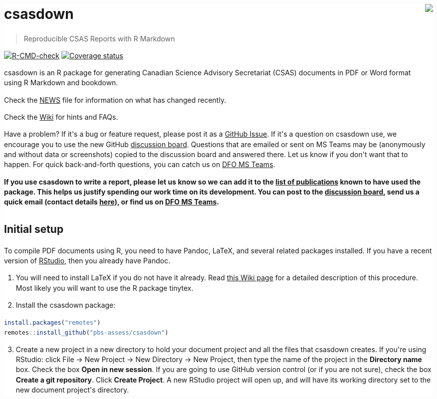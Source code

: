 # csasdown <img src='man/figures/csasdown-logo.png' align="right" height="139" />

> Reproducible CSAS Reports with R Markdown


[![R-CMD-check](https://github.com/pbs-assess/csasdown/workflows/R-CMD-check/badge.svg)](https://github.com/pbs-assess/csasdown/actions)
[![Coverage status](https://codecov.io/gh/pbs-assess/csasdown/branch/main/graph/badge.svg)](https://codecov.io/github/pbs-assess/csasdown?branch=main)


csasdown is an R package for generating Canadian Science Advisory Secretariat (CSAS) documents in PDF or Word format using R Markdown and bookdown.

Check the [NEWS](https://github.com/pbs-assess/csasdown/blob/main/NEWS.md) file for information on what has changed recently.

Check the [Wiki](https://github.com/pbs-assess/csasdown/wiki) for hints and FAQs.

Have a problem? If it's a bug or feature request, please post it as a [GitHub Issue](https://github.com/pbs-assess/csasdown/issues). If it's a question on csasdown use, we encourage you to use the new GitHub [discussion board](https://github.com/pbs-assess/csasdown/discussions). Questions that are emailed or sent on MS Teams may be (anonymously and without data or screenshots) copied to the discussion board and answered there. Let us know if you don't want that to happen. For quick back-and-forth questions, you can catch us on [DFO MS Teams](https://teams.microsoft.com/l/channel/19%3ae15d7a8e776b418b8e4975a4c9c5f93f%40thread.skype/R%2520-%2520csasdown?groupId=50a32c0d-d5fe-4368-b95b-4beaaa1ba1a1&tenantId=1594fdae-a1d9-4405-915d-011467234338).

**If you use csasdown to write a report, please let us know so we can add it to the [list of publications](https://github.com/pbs-assess/csasdown/wiki/Publications-prepared-using-csasdown) known to have used the package. This helps us justify spending our work time on its development. You can post to the [discussion board](https://github.com/pbs-assess/csasdown/discussions), send us a quick email (contact details [here](https://github.com/pbs-assess/csasdown/blob/c76731e8580bb12da9324e56ff5e56a8d4901aeb/DESCRIPTION#L5-L8)), or find us on [DFO MS Teams](https://teams.microsoft.com/l/channel/19%3ae15d7a8e776b418b8e4975a4c9c5f93f%40thread.skype/R%2520-%2520csasdown?groupId=50a32c0d-d5fe-4368-b95b-4beaaa1ba1a1&tenantId=1594fdae-a1d9-4405-915d-011467234338).**

## Initial setup

To compile PDF documents using R, you need to have Pandoc, LaTeX, and several related packages installed. If you have a recent version of  [RStudio](http://www.rstudio.com/products/rstudio/download/), then you already have Pandoc.

1. You will need to install LaTeX if you do not have it already. Read [this Wiki page](https://github.com/pbs-assess/csasdown/wiki/Latex-Installation-for-csasdown) for a detailed description of this procedure. Most likely you will want to use the R package tinytex.

2. Install the csasdown package:

```r
install.packages("remotes")
remotes::install_github("pbs-assess/csasdown")
```

3. Create a new project in a new directory to hold your document project and all the files that csasdown creates. If you're using RStudio: click File -> New Project -> New Directory -> New Project, then type the name of the project in the **Directory name** box. Check the box **Open in new session**. If you are going to use GitHub version control (or if you are not sure), check the box **Create a git repository**. Click **Create Project**. A new RStudio project will open up, and will have its working directory set to the new document project's directory.
